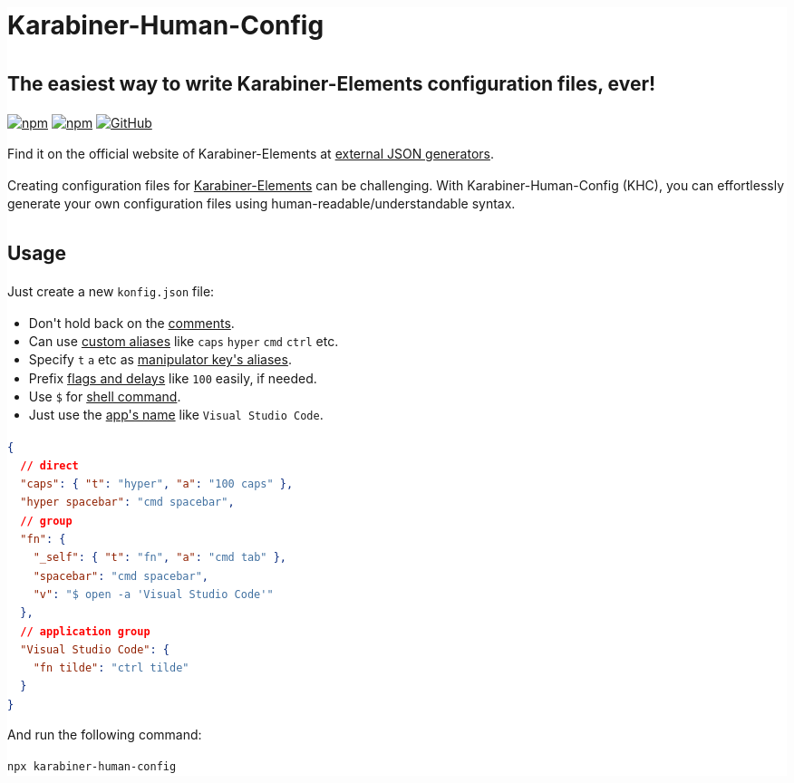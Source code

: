 # Karabiner-Human-Config

## The easiest way to write Karabiner-Elements configuration files, ever!

[![npm](https://img.shields.io/npm/v/karabiner-human-config?color=red&logo=npm)](https://www.npmjs.com/package/karabiner-human-config)
[![npm](https://img.shields.io/npm/dt/karabiner-human-config?color=red&logo=npm)](https://www.npmjs.com/package/karabiner-human-config)
[![GitHub](https://img.shields.io/github/stars/nrjdalal/karabiner-human-config?color=blue)](https://github.com/nrjdalal/karabiner-human-config)

Find it on the official website of Karabiner-Elements at [external JSON generators](https://karabiner-elements.pqrs.org/docs/json/external-json-generators).

Creating configuration files for [Karabiner-Elements](https://github.com/pqrs-org/Karabiner-Elements) can be challenging. With Karabiner-Human-Config (KHC), you can effortlessly generate your own configuration files using human-readable/understandable syntax.

## Usage

Just create a new `konfig.json` file:

- Don't hold back on the [comments](#comments).
- Can use [custom aliases](#custom-aliases) like `caps` `hyper` `cmd` `ctrl` etc.
- Specify `t` `a` etc as [manipulator key's aliases](#manipulator-keys-aliases).
- Prefix [flags and delays](#prefix-delay-and-flags) like `100` easily, if needed.
- Use `$` for [shell command](#shell-command).
- Just use the [app's name](#application-group-keys) like `Visual Studio Code`.

```json
{
  // direct
  "caps": { "t": "hyper", "a": "100 caps" },
  "hyper spacebar": "cmd spacebar",
  // group
  "fn": {
    "_self": { "t": "fn", "a": "cmd tab" },
    "spacebar": "cmd spacebar",
    "v": "$ open -a 'Visual Studio Code'"
  },
  // application group
  "Visual Studio Code": {
    "fn tilde": "ctrl tilde"
  }
}
```

And run the following command:

```bash
npx karabiner-human-config
```

